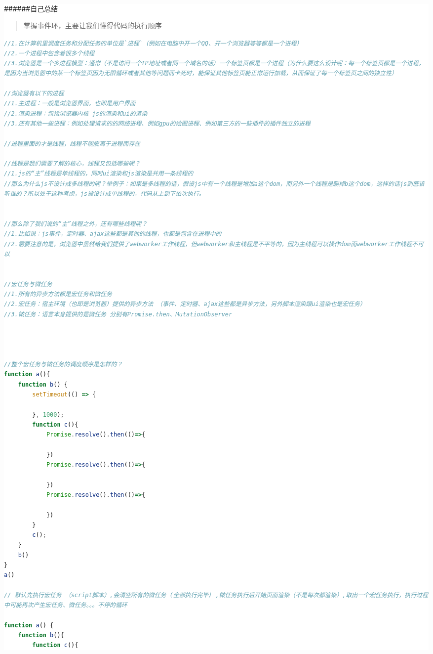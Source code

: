 ######自己总结

> 掌握事件环，主要让我们懂得代码的执行顺序

```js
//1.在计算机里调度任务和分配任务的单位是`进程`（例如在电脑中开一个QQ、开一个浏览器等等都是一个进程）
//2.一个进程中包含着很多个线程
//3.浏览器是一个多进程模型：通常（不是访问一个IP地址或者同一个域名的话）一个标签页都是一个进程（为什么要这么设计呢：每一个标签页都是一个进程，是因为当浏览器中的某一个标签页因为无限循环或者其他等问题而卡死时，能保证其他标签页能正常运行加载，从而保证了每一个标签页之间的独立性）

//浏览器有以下的进程
//1.主进程：一般是浏览器界面，也即是用户界面
//2.渲染进程：包括浏览器内核 js的渲染和ui的渲染
//3.还有其他一些进程：例如处理请求的的网络进程、例如gpu的绘图进程、例如第三方的一些插件的插件独立的进程

//进程里面的才是线程，线程不能脱离于进程而存在

//线程是我们需要了解的核心，线程又包括哪些呢？
//1.js的“主”线程是单线程的，同时ui渲染和js渲染是共用一条线程的
//那么为什么js不设计成多线程的呢？举例子：如果是多线程的话，假设js中有一个线程是增加a这个dom，而另外一个线程是删掉b这个dom，这样的话js到底该听谁的？所以处于这种考虑，js被设计成单线程的，代码从上到下依次执行。


//那么除了我们说的“主”线程之外，还有哪些线程呢？
//1.比如说：js事件，定时器、ajax这些都是其他的线程，也都是包含在进程中的
//2.需要注意的是，浏览器中虽然给我们提供了webworker工作线程，但webworker和主线程是不平等的，因为主线程可以操作dom而webworker工作线程不可以


//宏任务与微任务
//1.所有的异步方法都是宏任务和微任务
//2.宏任务：宿主环境（也即是浏览器）提供的异步方法 （事件、定时器、ajax这些都是异步方法，另外脚本渲染跟ui渲染也是宏任务）
//3.微任务：语言本身提供的是微任务 分别有Promise.then、MutationObserver




//整个宏任务与微任务的调度顺序是怎样的？
function a(){
    function b() {
        setTimeout(() => {
            
        }, 1000);
        function c(){
            Promise.resolve().then(()=>{
           
            })
            Promise.resolve().then(()=>{
                
            })
            Promise.resolve().then(()=>{
                
            })
        }
        c();
    }
    b()
}
a()

// 默认先执行宏任务 （script脚本）,会清空所有的微任务 (全部执行完毕) ,微任务执行后开始页面渲染（不是每次都渲染）,取出一个宏任务执行，执行过程中可能再次产生宏任务、微任务。。。不停的循环

function a() {
    function b(){
        function c(){
```